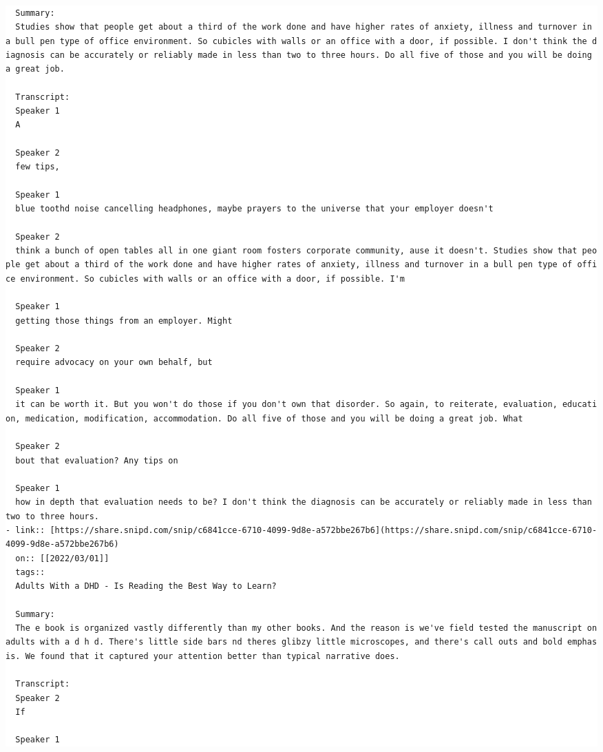	  Summary:
	  Studies show that people get about a third of the work done and have higher rates of anxiety, illness and turnover in a bull pen type of office environment. So cubicles with walls or an office with a door, if possible. I don't think the diagnosis can be accurately or reliably made in less than two to three hours. Do all five of those and you will be doing a great job.
	  
	  Transcript:
	  Speaker 1
	  A
	  
	  Speaker 2
	  few tips,
	  
	  Speaker 1
	  blue toothd noise cancelling headphones, maybe prayers to the universe that your employer doesn't
	  
	  Speaker 2
	  think a bunch of open tables all in one giant room fosters corporate community, ause it doesn't. Studies show that people get about a third of the work done and have higher rates of anxiety, illness and turnover in a bull pen type of office environment. So cubicles with walls or an office with a door, if possible. I'm
	  
	  Speaker 1
	  getting those things from an employer. Might
	  
	  Speaker 2
	  require advocacy on your own behalf, but
	  
	  Speaker 1
	  it can be worth it. But you won't do those if you don't own that disorder. So again, to reiterate, evaluation, education, medication, modification, accommodation. Do all five of those and you will be doing a great job. What
	  
	  Speaker 2
	  bout that evaluation? Any tips on
	  
	  Speaker 1
	  how in depth that evaluation needs to be? I don't think the diagnosis can be accurately or reliably made in less than two to three hours.
	- link:: [https://share.snipd.com/snip/c6841cce-6710-4099-9d8e-a572bbe267b6](https://share.snipd.com/snip/c6841cce-6710-4099-9d8e-a572bbe267b6)
	  on:: [[2022/03/01]]
	  tags:: 
	  Adults With a DHD - Is Reading the Best Way to Learn?
	  
	  Summary:
	  The e book is organized vastly differently than my other books. And the reason is we've field tested the manuscript on adults with a d h d. There's little side bars nd theres glibzy little microscopes, and there's call outs and bold emphasis. We found that it captured your attention better than typical narrative does.
	  
	  Transcript:
	  Speaker 2
	  If
	  
	  Speaker 1